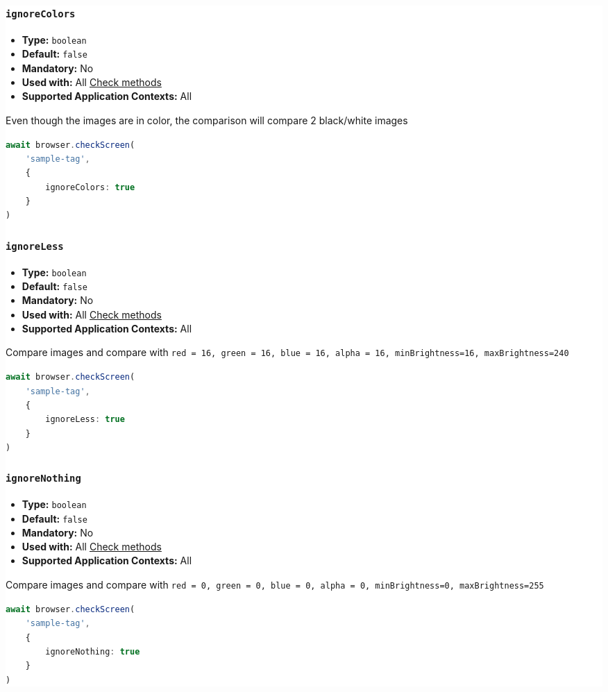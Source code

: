 ### `ignoreColors`

- **Type:** `boolean`
- **Default:** `false`
- **Mandatory:** No
- **Used with:** All [Check methods](./methods#check-methods)
- **Supported Application Contexts:** All

Even though the images are in color, the comparison will compare 2 black/white images

```typescript
await browser.checkScreen(
    'sample-tag',
    {
        ignoreColors: true
    }
)
```

### `ignoreLess`

- **Type:** `boolean`
- **Default:** `false`
- **Mandatory:** No
- **Used with:** All [Check methods](./methods#check-methods)
- **Supported Application Contexts:** All

Compare images and compare with `red = 16, green = 16, blue = 16, alpha = 16, minBrightness=16, maxBrightness=240`

```typescript
await browser.checkScreen(
    'sample-tag',
    {
        ignoreLess: true
    }
)
```

### `ignoreNothing`

- **Type:** `boolean`
- **Default:** `false`
- **Mandatory:** No
- **Used with:** All [Check methods](./methods#check-methods)
- **Supported Application Contexts:** All

Compare images and compare with `red = 0, green = 0, blue = 0, alpha = 0, minBrightness=0, maxBrightness=255`

```typescript
await browser.checkScreen(
    'sample-tag',
    {
        ignoreNothing: true
    }
)
```
